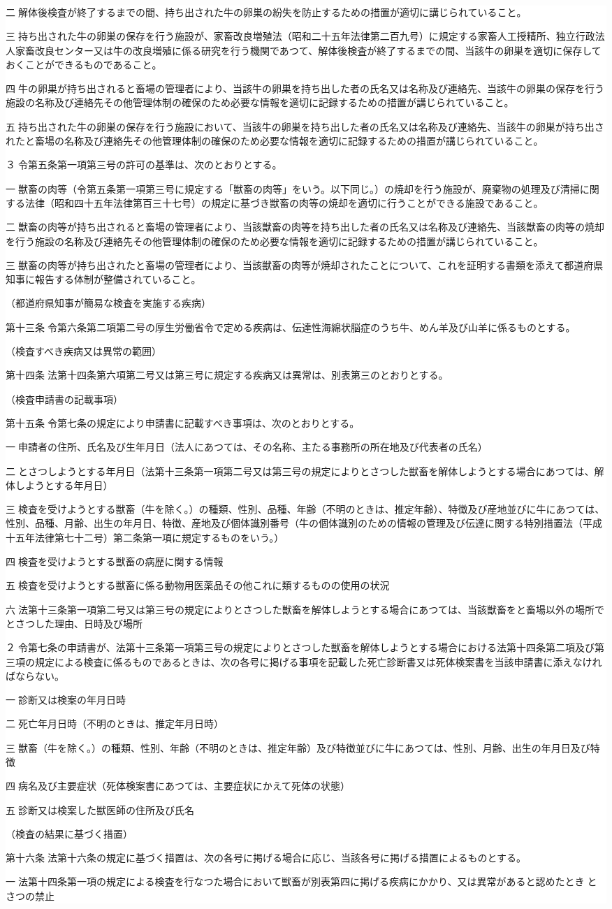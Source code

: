 二 解体後検査が終了するまでの間、持ち出された牛の卵巣の紛失を防止するための措置が適切に講じられていること。

三 持ち出された牛の卵巣の保存を行う施設が、家畜改良増殖法（昭和二十五年法律第二百九号）に規定する家畜人工授精所、独立行政法人家畜改良センター又は牛の改良増殖に係る研究を行う機関であつて、解体後検査が終了するまでの間、当該牛の卵巣を適切に保存しておくことができるものであること。

四 牛の卵巣が持ち出されると畜場の管理者により、当該牛の卵巣を持ち出した者の氏名又は名称及び連絡先、当該牛の卵巣の保存を行う施設の名称及び連絡先その他管理体制の確保のため必要な情報を適切に記録するための措置が講じられていること。

五 持ち出された牛の卵巣の保存を行う施設において、当該牛の卵巣を持ち出した者の氏名又は名称及び連絡先、当該牛の卵巣が持ち出されたと畜場の名称及び連絡先その他管理体制の確保のため必要な情報を適切に記録するための措置が講じられていること。

３ 令第五条第一項第三号の許可の基準は、次のとおりとする。

一 獣畜の肉等（令第五条第一項第三号に規定する「獣畜の肉等」をいう。以下同じ。）の焼却を行う施設が、廃棄物の処理及び清掃に関する法律（昭和四十五年法律第百三十七号）の規定に基づき獣畜の肉等の焼却を適切に行うことができる施設であること。

二 獣畜の肉等が持ち出されると畜場の管理者により、当該獣畜の肉等を持ち出した者の氏名又は名称及び連絡先、当該獣畜の肉等の焼却を行う施設の名称及び連絡先その他管理体制の確保のため必要な情報を適切に記録するための措置が講じられていること。

三 獣畜の肉等が持ち出されたと畜場の管理者により、当該獣畜の肉等が焼却されたことについて、これを証明する書類を添えて都道府県知事に報告する体制が整備されていること。

（都道府県知事が簡易な検査を実施する疾病）

第十三条 令第六条第二項第二号の厚生労働省令で定める疾病は、伝達性海綿状脳症のうち牛、めん羊及び山羊に係るものとする。

（検査すべき疾病又は異常の範囲）

第十四条 法第十四条第六項第二号又は第三号に規定する疾病又は異常は、別表第三のとおりとする。

（検査申請書の記載事項）

第十五条 令第七条の規定により申請書に記載すべき事項は、次のとおりとする。

一 申請者の住所、氏名及び生年月日（法人にあつては、その名称、主たる事務所の所在地及び代表者の氏名）

二 とさつしようとする年月日（法第十三条第一項第二号又は第三号の規定によりとさつした獣畜を解体しようとする場合にあつては、解体しようとする年月日）

三 検査を受けようとする獣畜（牛を除く。）の種類、性別、品種、年齢（不明のときは、推定年齢）、特徴及び産地並びに牛にあつては、性別、品種、月齢、出生の年月日、特徴、産地及び個体識別番号（牛の個体識別のための情報の管理及び伝達に関する特別措置法（平成十五年法律第七十二号）第二条第一項に規定するものをいう。）

四 検査を受けようとする獣畜の病歴に関する情報

五 検査を受けようとする獣畜に係る動物用医薬品その他これに類するものの使用の状況

六 法第十三条第一項第二号又は第三号の規定によりとさつした獣畜を解体しようとする場合にあつては、当該獣畜をと畜場以外の場所でとさつした理由、日時及び場所

２ 令第七条の申請書が、法第十三条第一項第三号の規定によりとさつした獣畜を解体しようとする場合における法第十四条第二項及び第三項の規定による検査に係るものであるときは、次の各号に掲げる事項を記載した死亡診断書又は死体検案書を当該申請書に添えなければならない。

一 診断又は検案の年月日時

二 死亡年月日時（不明のときは、推定年月日時）

三 獣畜（牛を除く。）の種類、性別、年齢（不明のときは、推定年齢）及び特徴並びに牛にあつては、性別、月齢、出生の年月日及び特徴

四 病名及び主要症状（死体検案書にあつては、主要症状にかえて死体の状態）

五 診断又は検案した獣医師の住所及び氏名

（検査の結果に基づく措置）

第十六条 法第十六条の規定に基づく措置は、次の各号に掲げる場合に応じ、当該各号に掲げる措置によるものとする。

一 法第十四条第一項の規定による検査を行なつた場合において獣畜が別表第四に掲げる疾病にかかり、又は異常があると認めたとき とさつの禁止
